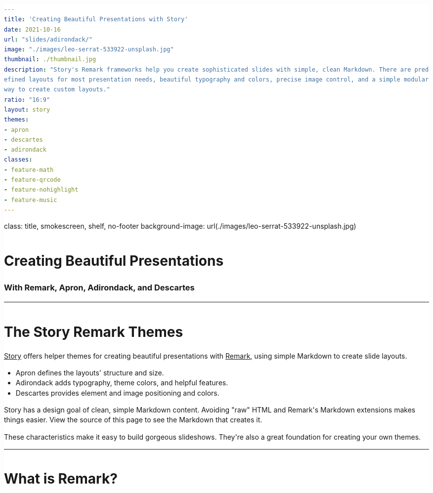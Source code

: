 ```yaml
---
title: 'Creating Beautiful Presentations with Story'
date: 2021-10-16
url: "slides/adirondack/"
image: "./images/leo-serrat-533922-unsplash.jpg"
thumbnail: ./thumbnail.jpg
description: "Story's Remark frameworks help you create sophisticated slides with simple, clean Markdown. There are predefined layouts for most presentation needs, beautiful typography and colors, precise image control, and a simple modular way to create custom layouts."
ratio: "16:9"
layout: story
themes:
- apron
- descartes
- adirondack
classes:
- feature-math
- feature-qrcode
- feature-nohighlight
- feature-music
---
```

class: title, smokescreen, shelf, no-footer
background-image: url(./images/leo-serrat-533922-unsplash.jpg)

# Creating Beautiful Presentations
### With Remark, Apron, Adirondack, and Descartes

---
# The Story Remark Themes

[Story](https://github.com/xaprb/story) offers helper themes for creating
beautiful presentations with [Remark](https://remarkjs.com/), using simple
Markdown to create slide layouts.

- Apron defines the layouts' structure and size.
- Adirondack adds typography, theme colors, and helpful features.
- Descartes provides element and image positioning and colors.

Story has a design goal of clean, simple Markdown content. Avoiding "raw" HTML
and Remark's Markdown extensions makes things easier.
View the source of this page to see the Markdown that creates it.

These characteristics make it easy to build gorgeous slideshows. They're also
a great foundation for creating your own themes. 

---
# What is Remark?
